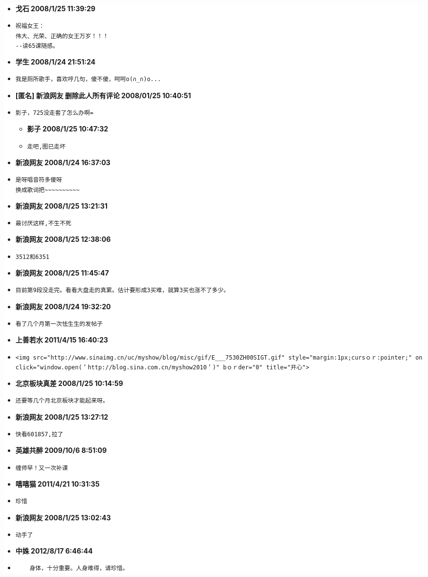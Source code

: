 - **戈石 2008/1/25 11:39:29**
- ```
  祝福女王：
  伟大、光荣、正确的女王万岁！！！
  --读65课随感。
  ```
- **学生 2008/1/24 21:51:24**
- ```
  我是厕所歌手，喜欢哼几句，傻不傻，呵呵o(∩_∩)o...
  ```
- **[匿名] 新浪网友 删除此人所有评论  2008/01/25 10:40:51**
- ```
  影子，725没走套了怎么办啊=
  ```
   - **影子 2008/1/25 10:47:32**
   - ```
     走吧,图已走坏
     ```
- **新浪网友 2008/1/24 16:37:03**
- ```
  是呀唱音符多傻呀
  换成歌词把~~~~~~~~~~
  ```
- **新浪网友 2008/1/25 13:21:31**
- ```
  最讨厌这样,不生不死
  ```
- **新浪网友 2008/1/25 12:38:06**
- ```
  3512和6351
  ```
- **新浪网友 2008/1/25 11:45:47**
- ```
  目前第9段没走完。看看大盘走的真累。估计要形成3买难，就算3买也涨不了多少。
  ```
- **新浪网友 2008/1/24 19:32:20**
- ```
  看了几个月第一次怯生生的发帖子
  ```
- **上善若水 2011/4/15 16:40:23**
- ```
  <img src="http://www.sinaimg.cn/uc/myshow/blog/misc/gif/E___7530ZH00SIGT.gif" style="margin:1px;cursｏｒ:pointer;" onclick="window.open(＇http://blog.sina.com.cn/myshow2010＇)" bｏｒder="0" title="开心">
  ```
- **北京板块真差 2008/1/25 10:14:59**
- ```
  还要等几个月北京板块才能起来呀。
  ```
- **新浪网友 2008/1/25 13:27:12**
- ```
  快看601857,拉了
  ```
- **英雄共醉 2009/10/6 8:51:09**
- ```
  缠师早！又一次补课
  ```
- **嘻嘻猫 2011/4/21 10:31:35**
- ```
  珍惜
  ```
- **新浪网友 2008/1/25 13:02:43**
- ```
  动手了
  ```
- **中姝 2012/8/17 6:46:44**
- ```
      身体，十分重要。人身难得，请珍惜。